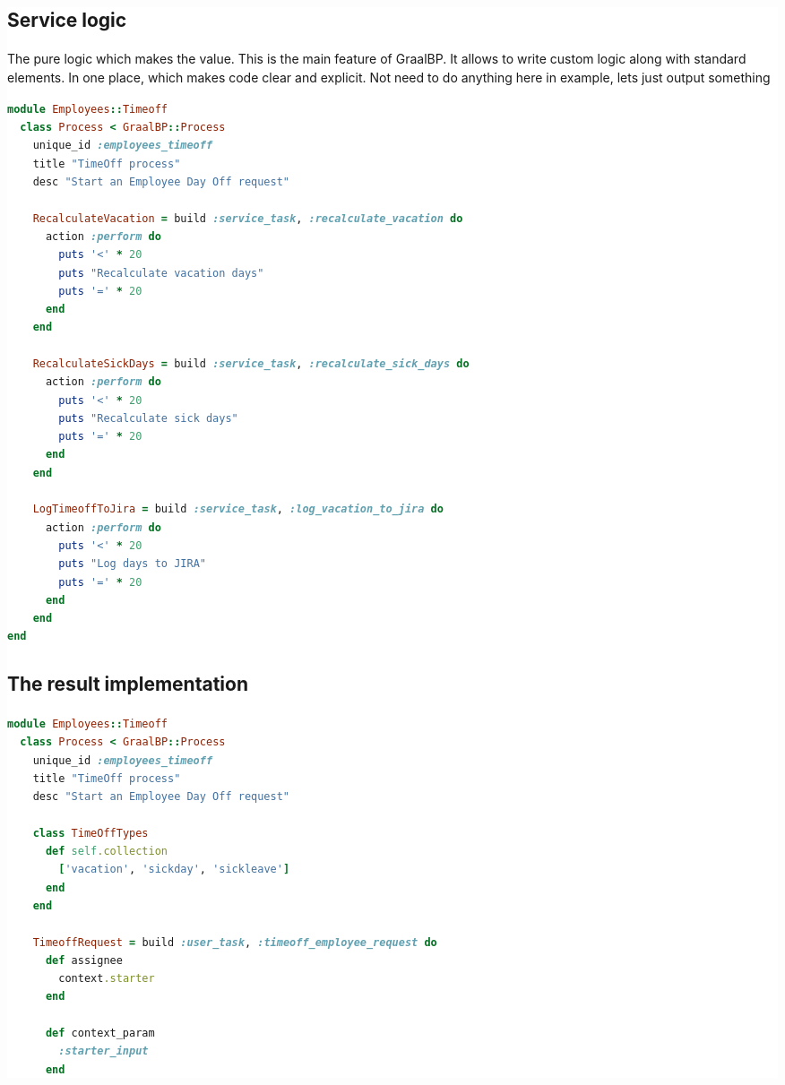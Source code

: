 ## Service logic

The pure logic which makes the value. This is the main feature of GraalBP. It allows to write custom logic along with standard elements. In one place, which makes code clear and explicit.
Not need to do anything here in example, lets just output something

```ruby
module Employees::Timeoff
  class Process < GraalBP::Process
    unique_id :employees_timeoff
    title "TimeOff process"
    desc "Start an Employee Day Off request"

    RecalculateVacation = build :service_task, :recalculate_vacation do
      action :perform do
        puts '<' * 20
        puts "Recalculate vacation days"
        puts '=' * 20
      end
    end

    RecalculateSickDays = build :service_task, :recalculate_sick_days do
      action :perform do
        puts '<' * 20
        puts "Recalculate sick days"
        puts '=' * 20
      end
    end

    LogTimeoffToJira = build :service_task, :log_vacation_to_jira do
      action :perform do
        puts '<' * 20
        puts "Log days to JIRA"
        puts '=' * 20
      end
    end
end
```


## The result implementation

```ruby
module Employees::Timeoff
  class Process < GraalBP::Process
    unique_id :employees_timeoff
    title "TimeOff process"
    desc "Start an Employee Day Off request"

    class TimeOffTypes
      def self.collection
        ['vacation', 'sickday', 'sickleave']
      end
    end

    TimeoffRequest = build :user_task, :timeoff_employee_request do
      def assignee
        context.starter
      end

      def context_param
        :starter_input
      end

```